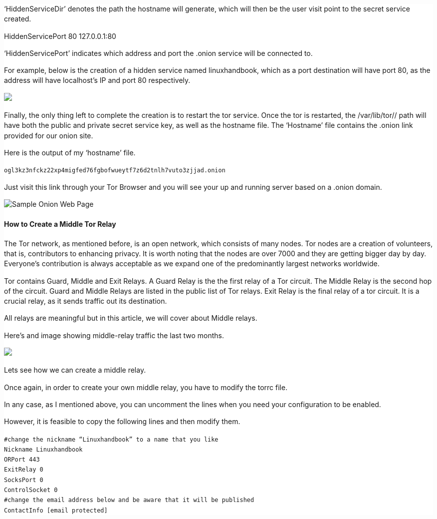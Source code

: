 ‘HiddenServiceDir’ denotes the path the hostname will generate, which will then be the user visit point to the secret service created.

HiddenServicePort 80 127.0.0.1:80

‘HiddenServicePort’ indicates which address and port the .onion service will be connected to.

For example, below is the creation of a hidden service named linuxhandbook, which as a port destination will have port 80, as the address will have localhost’s IP and port 80 respectively.

![][12]

Finally, the only thing left to complete the creation is to restart the tor service. Once the tor is restarted, the /var/lib/tor// path will have both the public and private secret service key, as well as the hostname file. The ‘Hostname’ file contains the .onion link provided for our onion site.

Here is the output of my ‘hostname’ file.

```
ogl3kz3nfckz22xp4migfed76fgbofwueytf7z6d2tnlh7vuto3zjjad.onion
```

Just visit this link through your Tor Browser and you will see your up and running server based on a .onion domain.

![Sample Onion Web Page][13]

#### How to Create a Middle Tor Relay

The Tor network, as mentioned before, is an open network, which consists of many nodes. Tor nodes are a creation of volunteers, that is, contributors to enhancing privacy. It is worth noting that the nodes are over 7000 and they are getting bigger day by day. Everyone’s contribution is always acceptable as we expand one of the predominantly largest networks worldwide.

Tor contains Guard, Middle and Exit Relays. A Guard Relay is the the first relay of a Tor circuit. The Middle Relay is the second hop of the circuit. Guard and Middle Relays are listed in the public list of Tor relays. Exit Relay is the final relay of a tor circuit. It is a crucial relay, as it sends traffic out its destination.

All relays are meaningful but in this article, we will cover about Middle relays.

Here’s and image showing middle-relay traffic the last two months.

![][14]

Lets see how we can create a middle relay.

Once again, in order to create your own middle relay, you have to modify the torrc file.

In any case, as I mentioned above, you can uncomment the lines when you need your configuration to be enabled.

However, it is feasible to copy the following lines and then modify them.

```
#change the nickname “Linuxhandbook” to a name that you like
Nickname Linuxhandbook
ORPort 443
ExitRelay 0
SocksPort 0
ControlSocket 0
#change the email address below and be aware that it will be published
ContactInfo [email protected]
```


[#]: collector: (lujun9972)
[#]: translator: ( )
[#]: reviewer: ( )
[#]: publisher: ( )
[#]: url: ( )
[#]: subject: (An Actionable Guide to Enhance Your Online Privacy With Tor)
[#]: via: (https://itsfoss.com/tor-guide/)
[#]: author: (Community https://itsfoss.com/author/itsfoss/)
[a]: https://itsfoss.com/author/itsfoss/
[b]: https://github.com/lujun9972
[1]: https://www.torproject.org/
[2]: https://i0.wp.com/itsfoss.com/wp-content/uploads/2019/12/tor_onion.jpg?ssl=1
[3]: https://i1.wp.com/itsfoss.com/wp-content/uploads/2019/12/tor-network-diagram.png?ssl=1
[4]: https://itsfoss.com/install-tar-browser-linux/
[5]: https://i0.wp.com/itsfoss.com/wp-content/uploads/2019/12/tor_browser.png?ssl=1
[6]: https://www.bridgedb.org/
[7]: https://i0.wp.com/itsfoss.com/wp-content/uploads/2019/12/tor_firefox.jpg?ssl=1
[8]: https://itsfoss.com/why-firefox/
[9]: https://i1.wp.com/itsfoss.com/wp-content/uploads/2019/12/tor_settings.png?ssl=1
[10]: https://itsfoss.com/command-line-text-editors-linux/
[11]: https://i1.wp.com/itsfoss.com/wp-content/uploads/2019/12/create_tor_relay.jpg?ssl=1
[12]: https://i0.wp.com/itsfoss.com/wp-content/uploads/2019/12/create_tor_relay_2.jpg?ssl=1
[13]: https://i1.wp.com/itsfoss.com/wp-content/uploads/2019/12/onion_web_page.jpg?ssl=1
[14]: https://i0.wp.com/itsfoss.com/wp-content/uploads/2019/12/tor_relay.jpg?ssl=1
[15]: https://metrics.torproject.org/